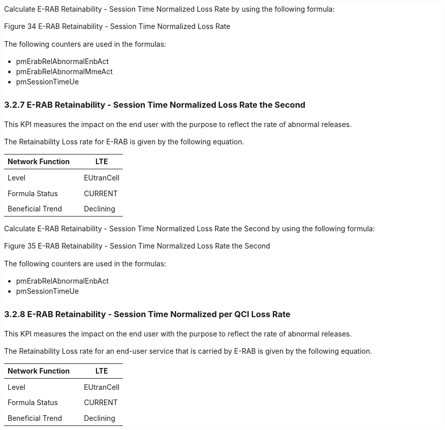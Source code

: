 Calculate E-RAB Retainability - Session Time Normalized Loss Rate by using the following formula:

Figure 34   E-RAB Retainability - Session Time Normalized Loss Rate

The following counters are used in the formulas:

- pmErabRelAbnormalEnbAct
- pmErabRelAbnormalMmeAct
- pmSessionTimeUe

### 3.2.7 E-RAB Retainability - Session Time Normalized Loss Rate the Second

This KPI measures the impact on the end user with the purpose to reflect the rate of abnormal releases.

The Retainability Loss rate for E-RAB is given by the following equation.

| Network Function   |    | LTE        |
|--------------------|----|------------|
|                    |    |            |
| Level              |    | EUtranCell |
|                    |    |            |
| Formula Status     |    | CURRENT    |
|                    |    |            |
| Beneficial Trend   |    | Declining  |

Calculate E-RAB Retainability - Session Time Normalized Loss Rate the Second by using the following formula:

Figure 35   E-RAB Retainability - Session Time Normalized Loss Rate the Second

The following counters are used in the formulas:

- pmErabRelAbnormalEnbAct
- pmSessionTimeUe

### 3.2.8 E-RAB Retainability - Session Time Normalized per QCI Loss Rate

This KPI measures the impact on the end user with the purpose to reflect the rate of abnormal releases.

The Retainability Loss rate for an end-user service that is carried by E-RAB is given by the following equation.

| Network Function   |    | LTE        |
|--------------------|----|------------|
|                    |    |            |
| Level              |    | EUtranCell |
|                    |    |            |
| Formula Status     |    | CURRENT    |
|                    |    |            |
| Beneficial Trend   |    | Declining  |
